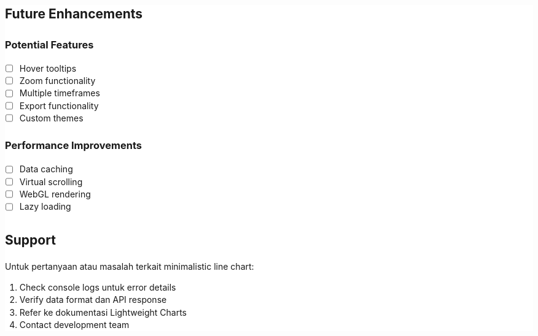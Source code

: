 ## Future Enhancements

### Potential Features
- [ ] Hover tooltips
- [ ] Zoom functionality
- [ ] Multiple timeframes
- [ ] Export functionality
- [ ] Custom themes

### Performance Improvements
- [ ] Data caching
- [ ] Virtual scrolling
- [ ] WebGL rendering
- [ ] Lazy loading

## Support

Untuk pertanyaan atau masalah terkait minimalistic line chart:
1. Check console logs untuk error details
2. Verify data format dan API response
3. Refer ke dokumentasi Lightweight Charts
4. Contact development team
